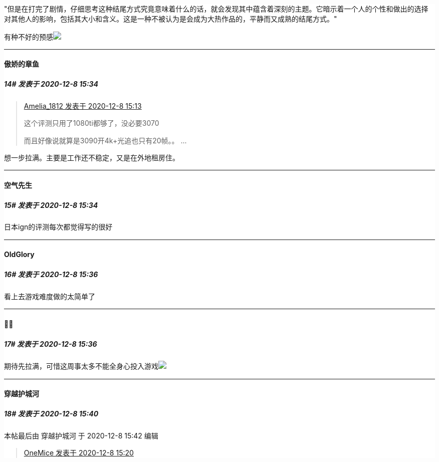 "但是在打完了剧情，仔细思考这种结尾方式究竟意味着什么的话，就会发现其中蕴含着深刻的主题。它暗示着一个人的个性和做出的选择对其他人的影响，包括其大小和含义。这是一种不被认为是会成为大热作品的，平静而又成熟的结尾方式。"

有种不好的预感<img src="https://static.saraba1st.com/image/smiley/face2017/067.png" referrerpolicy="no-referrer">


-----

####  傲娇的章鱼  
##### 14#       发表于 2020-12-8 15:34


<blockquote><a href="httphttps://bbs.saraba1st.com/2b/forum.php?mod=redirect&amp;goto=findpost&amp;pid=49650480&amp;ptid=1976370" target="_blank">Amelia_1812 发表于 2020-12-8 15:13</a>

这个评测只用了1080ti都够了，没必要3070

而且好像说就算是3090开4k+光追也只有20帧。。 ...</blockquote>
想一步拉满。主要是工作还不稳定，又是在外地租房住。


-----

####  空气先生  
##### 15#       发表于 2020-12-8 15:34


日本ign的评测每次都觉得写的很好


-----

####  OldGlory  
##### 16#       发表于 2020-12-8 15:36


看上去游戏难度做的太简单了


-----

####  🐳❕  
##### 17#       发表于 2020-12-8 15:36


期待先拉满，可惜这周事太多不能全身心投入游戏<img src="https://static.saraba1st.com/image/smiley/face2017/025.png" referrerpolicy="no-referrer">


-----

####  穿越护城河  
##### 18#       发表于 2020-12-8 15:40


 本帖最后由 穿越护城河 于 2020-12-8 15:42 编辑 
<blockquote><a href="httphttps://bbs.saraba1st.com/2b/forum.php?mod=redirect&amp;goto=findpost&amp;pid=49650558&amp;ptid=1976370" target="_blank">OneMice 发表于 2020-12-8 15:20</a>
